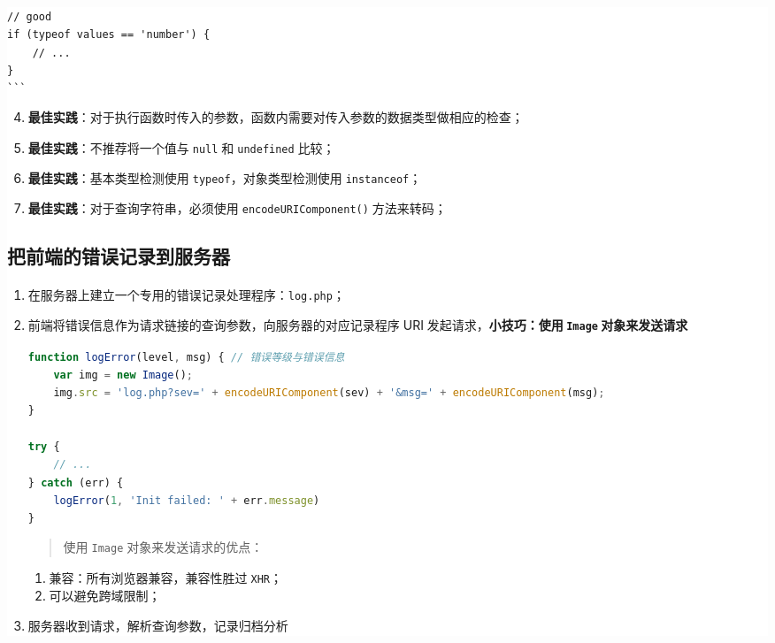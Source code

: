     // good
    if (typeof values == 'number') {
        // ...
    }
    ```

4. **最佳实践**：对于执行函数时传入的参数，函数内需要对传入参数的数据类型做相应的检查；

5. **最佳实践**：不推荐将一个值与 `null` 和 `undefined` 比较；

6. **最佳实践**：基本类型检测使用 `typeof`，对象类型检测使用 `instanceof`；

7. **最佳实践**：对于查询字符串，必须使用 `encodeURIComponent()` 方法来转码；

## 把前端的错误记录到服务器
1. 在服务器上建立一个专用的错误记录处理程序：`log.php`；

2. 前端将错误信息作为请求链接的查询参数，向服务器的对应记录程序 URI 发起请求，**小技巧：使用 `Image` 对象来发送请求**
    ```javascript
    function logError(level, msg) { // 错误等级与错误信息
        var img = new Image();
        img.src = 'log.php?sev=' + encodeURIComponent(sev) + '&msg=' + encodeURIComponent(msg);
    }

    try {
        // ...
    } catch (err) {
        logError(1, 'Init failed: ' + err.message)
    }
    ```
    > 使用 `Image` 对象来发送请求的优点：
    1. 兼容：所有浏览器兼容，兼容性胜过 `XHR`；
    2. 可以避免跨域限制；

3. 服务器收到请求，解析查询参数，记录归档分析
